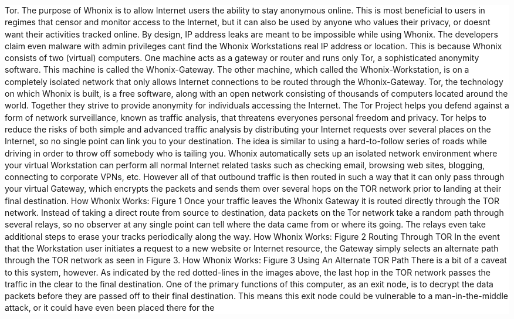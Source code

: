 Tor.
The purpose of Whonix is to allow Internet users
the ability to stay anonymous online. This is most beneficial to users in
regimes that
censor and
monitor access to the Internet, but it can also be used by anyone who
values their privacy, or doesnt want their activities tracked online.
By design, IP address leaks are meant to be impossible while using Whonix.
The developers claim even
malware with admin privileges cant find the Whonix Workstations real
IP address or location. This is because Whonix consists of two (virtual)
computers.
One machine acts as a gateway or router and runs
only Tor, a sophisticated
anonymity software. This machine is called the Whonix-Gateway.
The other machine, which called the Whonix-Workstation,
is on a completely isolated network that only allows Internet connections to
be routed through the Whonix-Gateway.
Tor, the technology on which Whonix is built, is a free software, along with
an open network consisting of thousands of computers located around the
world. Together they strive to provide anonymity for individuals accessing
the Internet. The Tor Project helps you defend against a form of network
surveillance, known as
traffic analysis, that threatens everyones personal freedom and
privacy.
Tor helps to reduce the risks of both simple and advanced traffic analysis
by distributing your Internet requests over several places on the Internet,
so no single point can link you to your destination.
The idea is similar to using a hard-to-follow
series of roads while driving in order to throw off somebody who is tailing
you.
Whonix automatically sets up an isolated network environment where your
virtual Workstation can perform all normal Internet related tasks such as
checking email, browsing web sites, blogging, connecting to corporate VPNs,
etc.
However all of that outbound traffic is then
routed in such a way that it can only pass through your virtual Gateway,
which encrypts the packets and sends them over several hops on the TOR
network prior to landing at their final destination.
How Whonix Works: Figure 1
Once your traffic leaves the Whonix Gateway it
is routed directly through the TOR network.
Instead of taking a direct route from source to
destination, data packets on the Tor network take a random path through
several relays, so no observer at any single point can tell where the data
came from or where its going.
The relays even take additional steps to erase
your tracks periodically along the way.
How Whonix Works: Figure 2
Routing Through TOR
In the event that the Workstation user initiates
a request to a new website or Internet resource, the Gateway simply selects
an alternate path through the TOR network as seen in Figure 3.
How Whonix Works: Figure 3
Using An Alternate TOR Path
There is a bit of a caveat to this system,
however.
As indicated by the red dotted-lines in the
images above, the last hop in the TOR network passes the traffic in the
clear to the final destination. One of the primary functions of this
computer, as an exit node, is to decrypt the data packets before they are
passed off to their final destination.
This means this exit node could be vulnerable to
a man-in-the-middle attack, or it could have even been placed there for the